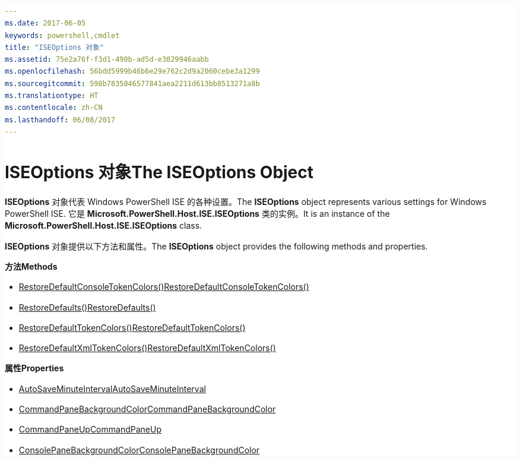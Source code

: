```yaml
---
ms.date: 2017-06-05
keywords: powershell,cmdlet
title: "ISEOptions 对象"
ms.assetid: 75e2a76f-f3d1-490b-ad5d-e3829946aabb
ms.openlocfilehash: 56bdd5999b46b6e29e762c2d9a2060cebe3a1299
ms.sourcegitcommit: 598b7835046577841aea2211d613bb8513271a8b
ms.translationtype: HT
ms.contentlocale: zh-CN
ms.lasthandoff: 06/08/2017
---
```

# <a name="the-iseoptions-object"></a><span data-ttu-id="1af16-103">ISEOptions 对象</span><span class="sxs-lookup"><span data-stu-id="1af16-103">The ISEOptions Object</span></span>
  <span data-ttu-id="1af16-104">**ISEOptions** 对象代表 Windows PowerShell ISE 的各种设置。</span><span class="sxs-lookup"><span data-stu-id="1af16-104">The **ISEOptions** object represents various settings for Windows PowerShell ISE.</span></span> <span data-ttu-id="1af16-105">它是 **Microsoft.PowerShell.Host.ISE.ISEOptions** 类的实例。</span><span class="sxs-lookup"><span data-stu-id="1af16-105">It is an instance of the **Microsoft.PowerShell.Host.ISE.ISEOptions** class.</span></span>

 <span data-ttu-id="1af16-106">**ISEOptions** 对象提供以下方法和属性。</span><span class="sxs-lookup"><span data-stu-id="1af16-106">The **ISEOptions** object provides the following methods and properties.</span></span>

 <span data-ttu-id="1af16-107">**方法**</span><span class="sxs-lookup"><span data-stu-id="1af16-107">**Methods**</span></span>

-   [<span data-ttu-id="1af16-108">RestoreDefaultConsoleTokenColors()</span><span class="sxs-lookup"><span data-stu-id="1af16-108">RestoreDefaultConsoleTokenColors()</span></span>](#rdctc)

-   [<span data-ttu-id="1af16-109">RestoreDefaults()</span><span class="sxs-lookup"><span data-stu-id="1af16-109">RestoreDefaults()</span></span>](#rd)

-   [<span data-ttu-id="1af16-110">RestoreDefaultTokenColors()</span><span class="sxs-lookup"><span data-stu-id="1af16-110">RestoreDefaultTokenColors()</span></span>](#rdtc)

-   [<span data-ttu-id="1af16-111">RestoreDefaultXmlTokenColors()</span><span class="sxs-lookup"><span data-stu-id="1af16-111">RestoreDefaultXmlTokenColors()</span></span>](#rdxtc)

 <span data-ttu-id="1af16-112">**属性**</span><span class="sxs-lookup"><span data-stu-id="1af16-112">**Properties**</span></span>

-   [<span data-ttu-id="1af16-113">AutoSaveMinuteInterval</span><span class="sxs-lookup"><span data-stu-id="1af16-113">AutoSaveMinuteInterval</span></span>](#asmi)

-   [<span data-ttu-id="1af16-114">CommandPaneBackgroundColor</span><span class="sxs-lookup"><span data-stu-id="1af16-114">CommandPaneBackgroundColor</span></span>](#cpbc)

-   [<span data-ttu-id="1af16-115">CommandPaneUp</span><span class="sxs-lookup"><span data-stu-id="1af16-115">CommandPaneUp</span></span>](#cpu)

-   [<span data-ttu-id="1af16-116">ConsolePaneBackgroundColor</span><span class="sxs-lookup"><span data-stu-id="1af16-116">ConsolePaneBackgroundColor</span></span>](#conpbc)
